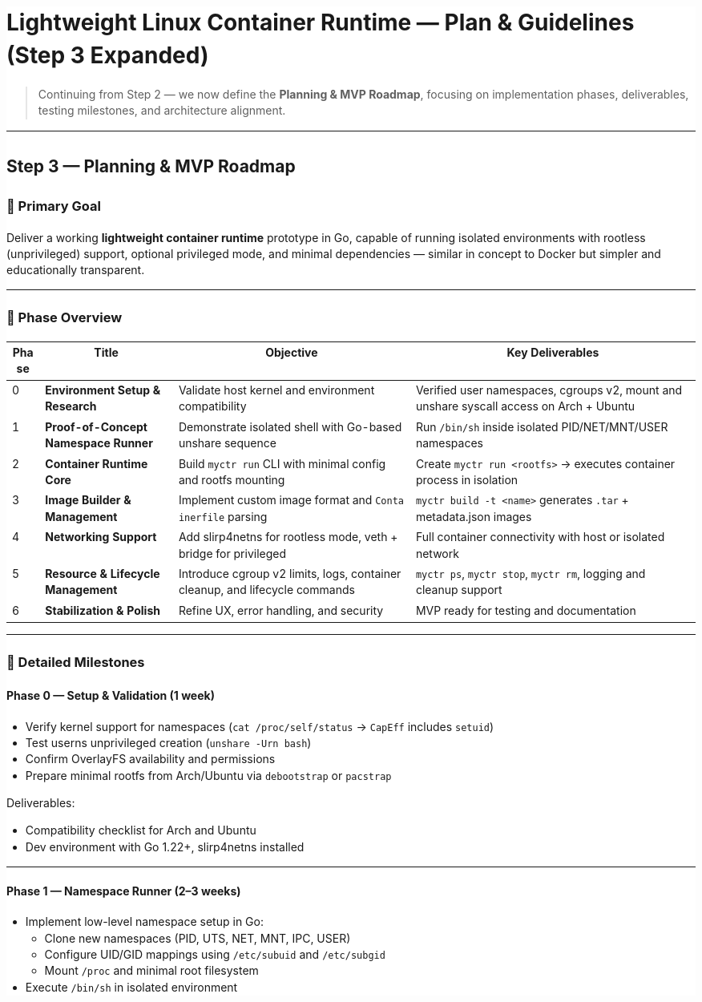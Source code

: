 # Lightweight Linux Container Runtime — Plan & Guidelines (Step 3 Expanded)

> Continuing from Step 2 — we now define the **Planning & MVP Roadmap**, focusing on implementation phases, deliverables, testing milestones, and architecture alignment.

---

## Step 3 — Planning & MVP Roadmap

### 🎯 Primary Goal
Deliver a working **lightweight container runtime** prototype in Go, capable of running isolated environments with rootless (unprivileged) support, optional privileged mode, and minimal dependencies — similar in concept to Docker but simpler and educationally transparent.

---

### 🧭 Phase Overview

| Phase | Title | Objective | Key Deliverables |
|-------|--------|------------|------------------|
| 0 | **Environment Setup & Research** | Validate host kernel and environment compatibility | Verified user namespaces, cgroups v2, mount and unshare syscall access on Arch + Ubuntu |
| 1 | **Proof-of-Concept Namespace Runner** | Demonstrate isolated shell with Go-based unshare sequence | Run `/bin/sh` inside isolated PID/NET/MNT/USER namespaces |
| 2 | **Container Runtime Core** | Build `myctr run` CLI with minimal config and rootfs mounting | Create `myctr run <rootfs>` → executes container process in isolation |
| 3 | **Image Builder & Management** | Implement custom image format and `Containerfile` parsing | `myctr build -t <name>` generates `.tar` + metadata.json images |
| 4 | **Networking Support** | Add slirp4netns for rootless mode, veth + bridge for privileged | Full container connectivity with host or isolated network |
| 5 | **Resource & Lifecycle Management** | Introduce cgroup v2 limits, logs, container cleanup, and lifecycle commands | `myctr ps`, `myctr stop`, `myctr rm`, logging and cleanup support |
| 6 | **Stabilization & Polish** | Refine UX, error handling, and security | MVP ready for testing and documentation |

---

### 🧱 Detailed Milestones

#### Phase 0 — Setup & Validation (1 week)
- Verify kernel support for namespaces (`cat /proc/self/status` → `CapEff` includes `setuid`)
- Test userns unprivileged creation (`unshare -Urn bash`)
- Confirm OverlayFS availability and permissions
- Prepare minimal rootfs from Arch/Ubuntu via `debootstrap` or `pacstrap`

Deliverables:
- Compatibility checklist for Arch and Ubuntu
- Dev environment with Go 1.22+, slirp4netns installed

---

#### Phase 1 — Namespace Runner (2–3 weeks)
- Implement low-level namespace setup in Go:
  - Clone new namespaces (PID, UTS, NET, MNT, IPC, USER)
  - Configure UID/GID mappings using `/etc/subuid` and `/etc/subgid`
  - Mount `/proc` and minimal root filesystem
- Execute `/bin/sh` in isolated environment
